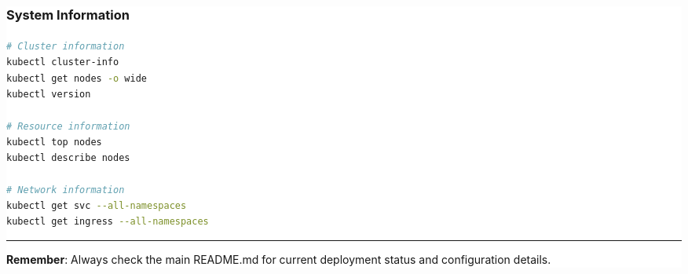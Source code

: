 ### System Information
```bash
# Cluster information
kubectl cluster-info
kubectl get nodes -o wide
kubectl version

# Resource information
kubectl top nodes
kubectl describe nodes

# Network information
kubectl get svc --all-namespaces
kubectl get ingress --all-namespaces
```

---

**Remember**: Always check the main README.md for current deployment status and configuration details. 